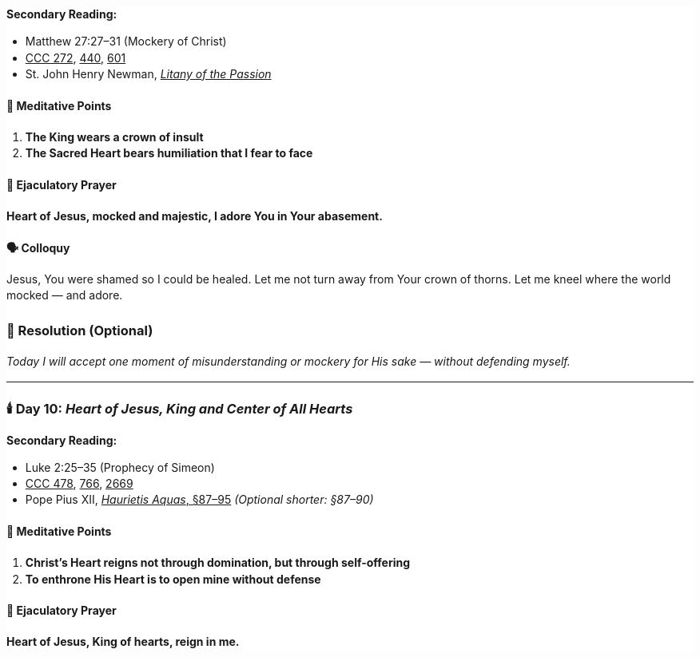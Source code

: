 **Secondary Reading:**  

- Matthew 27:27–31 (Mockery of Christ)  
- [CCC 272](https://www.vatican.va/archive/ENG0015/__P18.HTM#:~:text=God%27s%20apparent%20powerlessness-,272,-Faith%20in%20God), [440](https://www.vatican.va/archive/ENG0015/__P1F.HTM#:~:text=essentially%20political.39-,440,-Jesus%20accepted%20Peter%27s), [601](https://www.vatican.va/archive/ENG0015/__P1O.HTM#:~:text=with%20the%20Scriptures%22-,601,-The%20Scriptures%20had)  
- St. John Henry Newman, [*Litany of the Passion*](https://mothersforpriests.org/wp-content/uploads/2020/02/litany-of-the-passion.pdf)

#### 🎯 Meditative Points

1. **The King wears a crown of insult**  
2. **The Sacred Heart bears humiliation that I fear to face**

#### 💬 Ejaculatory Prayer  

**Heart of Jesus, mocked and majestic, I adore You in Your abasement.**

#### 🗣️ Colloquy  

Jesus, You were shamed so I could be healed. Let me not turn away from Your crown of thorns. Let me kneel where the world mocked — and adore.

### 🔨 Resolution (Optional)  

*Today I will accept one moment of misunderstanding or mockery for His sake — without defending myself.*

---



### 🕯️ Day 10: *Heart of Jesus, King and Center of All Hearts*

**Secondary Reading:**  

- Luke 2:25–35 (Prophecy of Simeon)  
- [CCC 478](https://www.vatican.va/archive/ENG0015/__P1K.HTM#:~:text=THE%20VIRGIN%20MARY-,487,-What%20the%20Catholic), [766](https://www.vatican.va/archive/ENG0015/__P27.HTM#:~:text=builds%20his%20Church.-,766,-The%20Church%20is), [2669](https://www.vatican.va/archive/ENG0015/__P9F.HTM#:~:text=in%20Christ%20Jesus.-,2669,-The%20prayer%20of)  
- Pope Pius XII, [*Haurietis Aquas*, §87–95](https://www.vatican.va/content/pius-xii/en/encyclicals/documents/hf_p-xii_enc_15051956_haurietis-aquas.html#:~:text=without%20blemish.%22(87)-,87,-.%20Just%20as%20Christ) *(Optional shorter: §87–90)*

#### 🎯 Meditative Points

1. **Christ’s Heart reigns not through domination, but through self-offering**  
2. **To enthrone His Heart is to open mine without defense**

#### 💬 Ejaculatory Prayer  

**Heart of Jesus, King of hearts, reign in me.**
